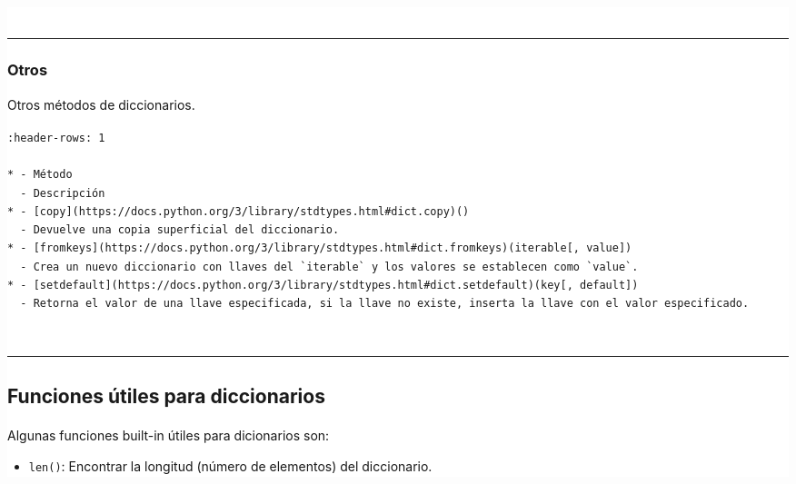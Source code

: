 <br/>

---
### Otros

Otros métodos de diccionarios.

```{list-table}
:header-rows: 1

* - Método
  - Descripción
* - [copy](https://docs.python.org/3/library/stdtypes.html#dict.copy)()
  - Devuelve una copia superficial del diccionario.
* - [fromkeys](https://docs.python.org/3/library/stdtypes.html#dict.fromkeys)(iterable[, value])
  - Crea un nuevo diccionario con llaves del `iterable` y los valores se establecen como `value`.
* - [setdefault](https://docs.python.org/3/library/stdtypes.html#dict.setdefault)(key[, default])
  - Retorna el valor de una llave especificada, si la llave no existe, inserta la llave con el valor especificado.
```

<br/>

---
## Funciones útiles para diccionarios

Algunas funciones built-in útiles para dicionarios son:
- `len()`: Encontrar la longitud (número de elementos) del diccionario.
